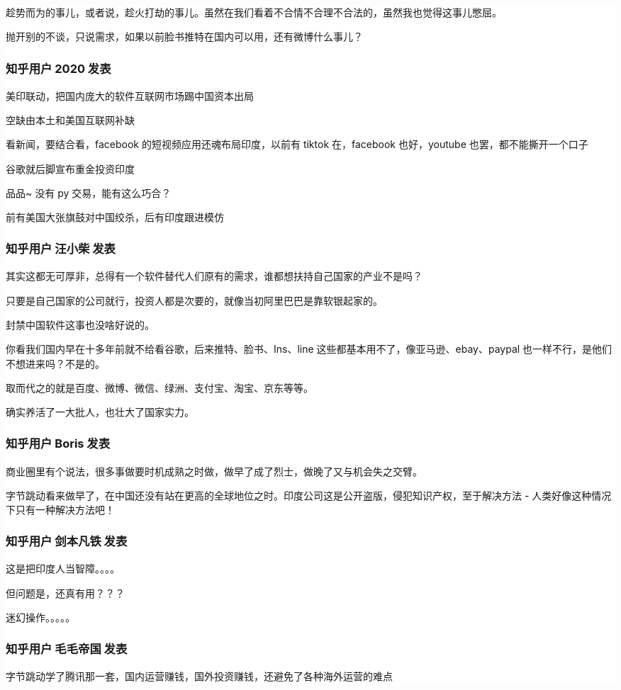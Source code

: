 趁势而为的事儿，或者说，趁火打劫的事儿。虽然在我们看着不合情不合理不合法的，虽然我也觉得这事儿憋屈。

抛开别的不谈，只说需求，如果以前脸书推特在国内可以用，还有微博什么事儿？
    
    
    
    
### 知乎用户 2020 发表
    
美印联动，把国内庞大的软件互联网市场踢中国资本出局

空缺由本土和美国互联网补缺

看新闻，要结合看，facebook 的短视频应用还魂布局印度，以前有 tiktok 在，facebook 也好，youtube 也罢，都不能撕开一个口子

谷歌就后脚宣布重金投资印度

品品~ 没有 py 交易，能有这么巧合？

前有美国大张旗鼓对中国绞杀，后有印度跟进模仿
    
    
    
    
### 知乎用户 汪小柴 发表
    
其实这都无可厚非，总得有一个软件替代人们原有的需求，谁都想扶持自己国家的产业不是吗？

只要是自己国家的公司就行，投资人都是次要的，就像当初阿里巴巴是靠软银起家的。

封禁中国软件这事也没啥好说的。

你看我们国内早在十多年前就不给看谷歌，后来推特、脸书、Ins、line 这些都基本用不了，像亚马逊、ebay、paypal 也一样不行，是他们不想进来吗？不是的。

取而代之的就是百度、微博、微信、绿洲、支付宝、淘宝、京东等等。

确实养活了一大批人，也壮大了国家实力。
    
    
    
    
### 知乎用户 Boris 发表
    
商业圈里有个说法，很多事做要时机成熟之时做，做早了成了烈士，做晚了又与机会失之交臂。

字节跳动看来做早了，在中国还没有站在更高的全球地位之时。印度公司这是公开盗版，侵犯知识产权，至于解决方法 - 人类好像这种情况下只有一种解决方法吧！
    
    
    
    
### 知乎用户 剑本凡铁 发表
    
这是把印度人当智障。。。。

但问题是，还真有用？？？

迷幻操作。。。。。
    
    
    
    
### 知乎用户 毛毛帝国 发表
    
字节跳动学了腾讯那一套，国内运营赚钱，国外投资赚钱，还避免了各种海外运营的难点
    
    